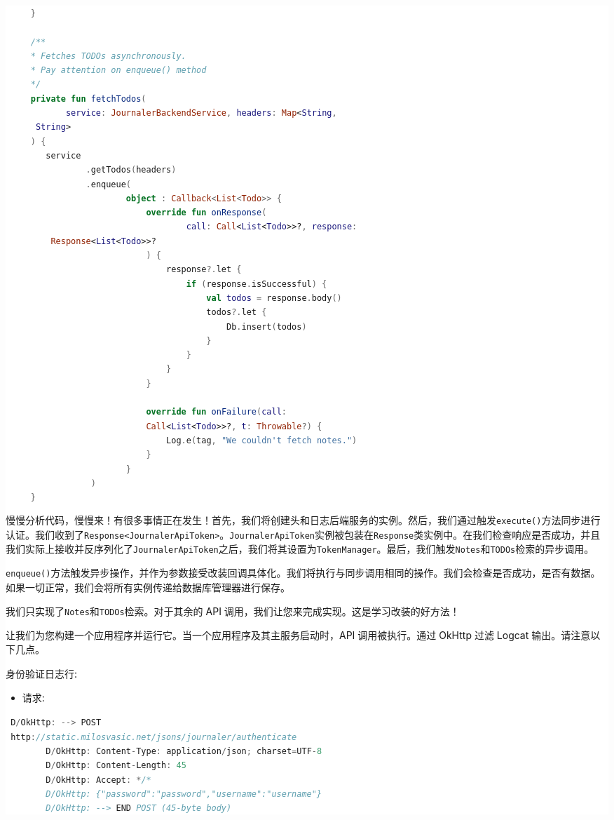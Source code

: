```kt
     } 

     /** 
     * Fetches TODOs asynchronously. 
     * Pay attention on enqueue() method 
     */ 
     private fun fetchTodos( 
            service: JournalerBackendService, headers: Map<String,  
      String> 
     ) { 
        service 
                .getTodos(headers) 
                .enqueue( 
                        object : Callback<List<Todo>> { 
                            override fun onResponse( 
                                    call: Call<List<Todo>>?, response:
         Response<List<Todo>>? 
                            ) { 
                                response?.let { 
                                    if (response.isSuccessful) { 
                                        val todos = response.body() 
                                        todos?.let { 
                                            Db.insert(todos) 
                                        } 
                                    } 
                                } 
                            } 

                            override fun onFailure(call:
                            Call<List<Todo>>?, t: Throwable?) { 
                                Log.e(tag, "We couldn't fetch notes.") 
                            } 
                        } 
                 ) 
     } 
```

慢慢分析代码，慢慢来！有很多事情正在发生！首先，我们将创建头和日志后端服务的实例。然后，我们通过触发`execute()`方法同步进行认证。我们收到了`Response<JournalerApiToken>`。`JournalerApiToken`实例被包装在`Response`类实例中。在我们检查响应是否成功，并且我们实际上接收并反序列化了`JournalerApiToken`之后，我们将其设置为`TokenManager`。最后，我们触发`Notes`和`TODOs`检索的异步调用。

`enqueue()`方法触发异步操作，并作为参数接受改装回调具体化。我们将执行与同步调用相同的操作。我们会检查是否成功，是否有数据。如果一切正常，我们会将所有实例传递给数据库管理器进行保存。

我们只实现了`Notes`和`TODOs`检索。对于其余的 API 调用，我们让您来完成实现。这是学习改装的好方法！

让我们为您构建一个应用程序并运行它。当一个应用程序及其主服务启动时，API 调用被执行。通过 OkHttp 过滤 Logcat 输出。请注意以下几点。

身份验证日志行:

*   请求:

```kt
 D/OkHttp: --> POST 
 http://static.milosvasic.net/jsons/journaler/authenticate 
        D/OkHttp: Content-Type: application/json; charset=UTF-8 
        D/OkHttp: Content-Length: 45 
        D/OkHttp: Accept: */* 
        D/OkHttp: {"password":"password","username":"username"} 
        D/OkHttp: --> END POST (45-byte body) 
```
